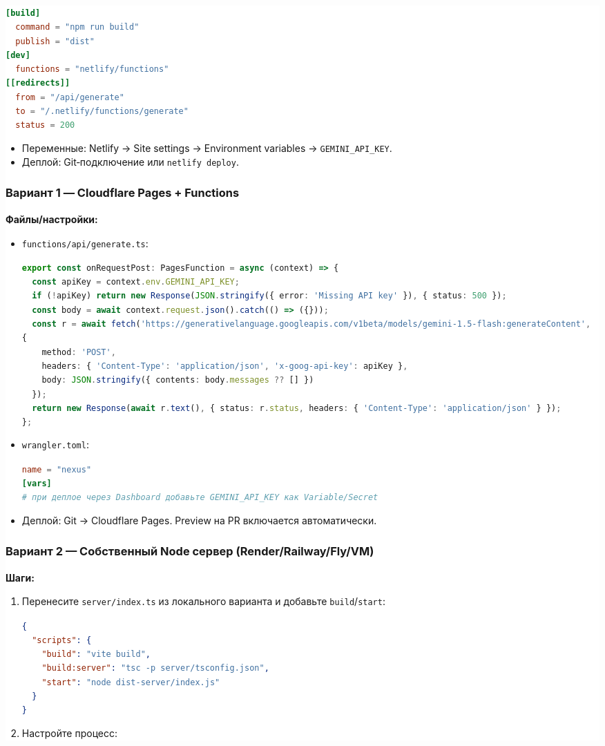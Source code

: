  ```toml
  [build]
    command = "npm run build"
    publish = "dist"
  [dev]
    functions = "netlify/functions"
  [[redirects]]
    from = "/api/generate"
    to = "/.netlify/functions/generate"
    status = 200
  ```
* Переменные: Netlify → Site settings → Environment variables → `GEMINI_API_KEY`.
* Деплой: Git‑подключение или `netlify deploy`.

### Вариант 1 — Cloudflare Pages + Functions

**Файлы/настройки:**

* `functions/api/generate.ts`:

  ```ts
  export const onRequestPost: PagesFunction = async (context) => {
    const apiKey = context.env.GEMINI_API_KEY;
    if (!apiKey) return new Response(JSON.stringify({ error: 'Missing API key' }), { status: 500 });
    const body = await context.request.json().catch(() => ({}));
    const r = await fetch('https://generativelanguage.googleapis.com/v1beta/models/gemini-1.5-flash:generateContent', {
      method: 'POST',
      headers: { 'Content-Type': 'application/json', 'x-goog-api-key': apiKey },
      body: JSON.stringify({ contents: body.messages ?? [] })
    });
    return new Response(await r.text(), { status: r.status, headers: { 'Content-Type': 'application/json' } });
  };
  ```
* `wrangler.toml`:

  ```toml
  name = "nexus"
  [vars]
  # при деплое через Dashboard добавьте GEMINI_API_KEY как Variable/Secret
  ```
* Деплой: Git → Cloudflare Pages. Preview на PR включается автоматически.

### Вариант 2 — Собственный Node сервер (Render/Railway/Fly/VM)

**Шаги:**

1. Перенесите `server/index.ts` из локального варианта и добавьте `build`/`start`:

   ```json
   {
     "scripts": {
       "build": "vite build",
       "build:server": "tsc -p server/tsconfig.json",
       "start": "node dist-server/index.js"
     }
   }
   ```
2. Настройте процесс:
